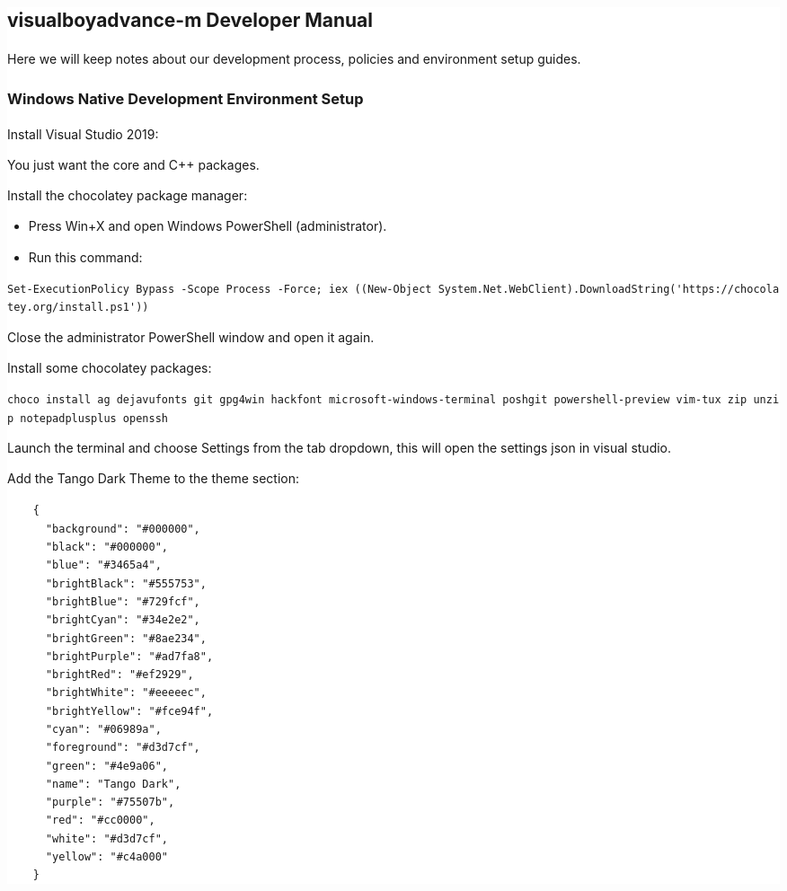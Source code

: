 ## visualboyadvance-m Developer Manual

Here we will keep notes about our development process, policies and environment
setup guides.

### Windows Native Development Environment Setup

Install Visual Studio 2019:

You just want the core and C++ packages.

Install the chocolatey package manager:

- Press Win+X and open Windows PowerShell (administrator).

- Run this command:

```
Set-ExecutionPolicy Bypass -Scope Process -Force; iex ((New-Object System.Net.WebClient).DownloadString('https://chocolatey.org/install.ps1'))
```

Close the administrator PowerShell window and open it again.

Install some chocolatey packages:

```
choco install ag dejavufonts git gpg4win hackfont microsoft-windows-terminal poshgit powershell-preview vim-tux zip unzip notepadplusplus openssh
```

Launch the terminal and choose Settings from the tab dropdown, this will open
the settings json in visual studio.

Add the Tango Dark Theme to the theme section:

```
    {
      "background": "#000000",
      "black": "#000000",
      "blue": "#3465a4",
      "brightBlack": "#555753",
      "brightBlue": "#729fcf",
      "brightCyan": "#34e2e2",
      "brightGreen": "#8ae234",
      "brightPurple": "#ad7fa8",
      "brightRed": "#ef2929",
      "brightWhite": "#eeeeec",
      "brightYellow": "#fce94f",
      "cyan": "#06989a",
      "foreground": "#d3d7cf",
      "green": "#4e9a06",
      "name": "Tango Dark",
      "purple": "#75507b",
      "red": "#cc0000",
      "white": "#d3d7cf",
      "yellow": "#c4a000"
    }
```
